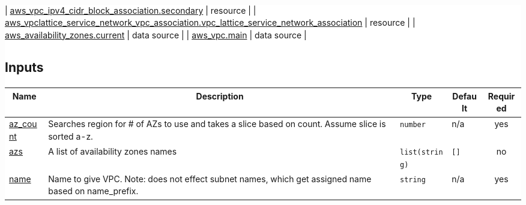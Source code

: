 | [aws_vpc_ipv4_cidr_block_association.secondary](https://registry.terraform.io/providers/hashicorp/aws/latest/docs/resources/vpc_ipv4_cidr_block_association) | resource |
| [aws_vpclattice_service_network_vpc_association.vpc_lattice_service_network_association](https://registry.terraform.io/providers/hashicorp/aws/latest/docs/resources/vpclattice_service_network_vpc_association) | resource |
| [aws_availability_zones.current](https://registry.terraform.io/providers/hashicorp/aws/latest/docs/data-sources/availability_zones) | data source |
| [aws_vpc.main](https://registry.terraform.io/providers/hashicorp/aws/latest/docs/data-sources/vpc) | data source |

## Inputs

| Name | Description | Type | Default | Required |
|------|-------------|------|---------|:--------:|
| <a name="input_az_count"></a> [az\_count](#input\_az\_count) | Searches region for # of AZs to use and takes a slice based on count. Assume slice is sorted a-z. | `number` | n/a | yes |
| <a name="input_azs"></a> [azs](#input\_azs) | A list of availability zones names | `list(string)` | `[]` | no |                                                         |                                                                                                   |          |     |     |
| <a name="input_name"></a> [name](#input\_name) | Name to give VPC. Note: does not effect subnet names, which get assigned name based on name\_prefix. | `string` | n/a | yes |